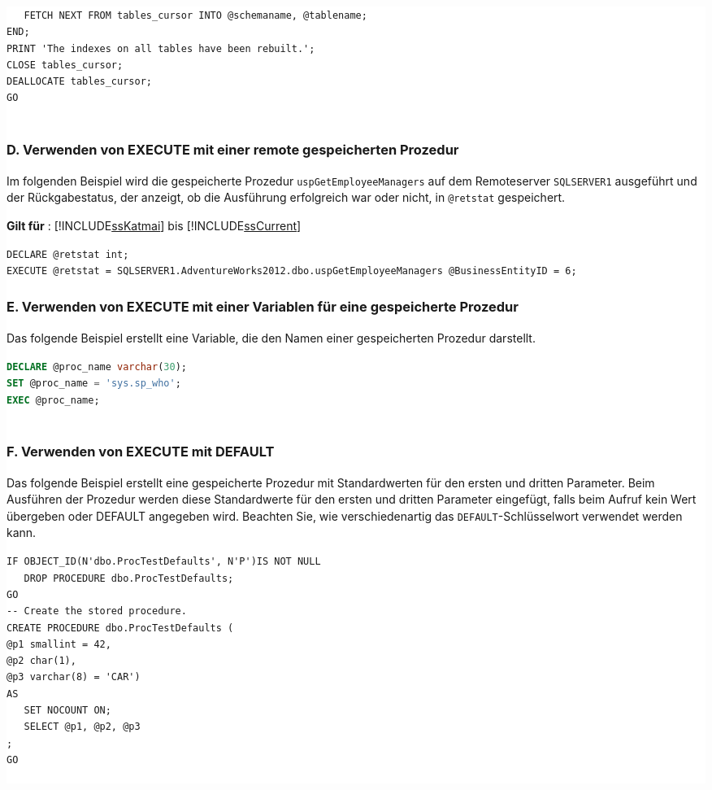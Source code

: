 ```  
   FETCH NEXT FROM tables_cursor INTO @schemaname, @tablename;  
END;  
PRINT 'The indexes on all tables have been rebuilt.';  
CLOSE tables_cursor;  
DEALLOCATE tables_cursor;  
GO  
  
```  
  
### <a name="d-using-execute-with-a-remote-stored-procedure"></a>D. Verwenden von EXECUTE mit einer remote gespeicherten Prozedur  
 Im folgenden Beispiel wird die gespeicherte Prozedur `uspGetEmployeeManagers` auf dem Remoteserver `SQLSERVER1` ausgeführt und der Rückgabestatus, der anzeigt, ob die Ausführung erfolgreich war oder nicht, in `@retstat` gespeichert.  
  
**Gilt für** : [!INCLUDE[ssKatmai](../../includes/sskatmai-md.md)] bis [!INCLUDE[ssCurrent](../../includes/sscurrent-md.md)]
  
```  
DECLARE @retstat int;  
EXECUTE @retstat = SQLSERVER1.AdventureWorks2012.dbo.uspGetEmployeeManagers @BusinessEntityID = 6;  
```  
  
### <a name="e-using-execute-with-a-stored-procedure-variable"></a>E. Verwenden von EXECUTE mit einer Variablen für eine gespeicherte Prozedur  
 Das folgende Beispiel erstellt eine Variable, die den Namen einer gespeicherten Prozedur darstellt.  
  
```sql  
DECLARE @proc_name varchar(30);  
SET @proc_name = 'sys.sp_who';  
EXEC @proc_name;  
  
```  
  
### <a name="f-using-execute-with-default"></a>F. Verwenden von EXECUTE mit DEFAULT  
 Das folgende Beispiel erstellt eine gespeicherte Prozedur mit Standardwerten für den ersten und dritten Parameter. Beim Ausführen der Prozedur werden diese Standardwerte für den ersten und dritten Parameter eingefügt, falls beim Aufruf kein Wert übergeben oder DEFAULT angegeben wird. Beachten Sie, wie verschiedenartig das `DEFAULT`-Schlüsselwort verwendet werden kann.  
  
```  
IF OBJECT_ID(N'dbo.ProcTestDefaults', N'P')IS NOT NULL  
   DROP PROCEDURE dbo.ProcTestDefaults;  
GO  
-- Create the stored procedure.  
CREATE PROCEDURE dbo.ProcTestDefaults (  
@p1 smallint = 42,   
@p2 char(1),   
@p3 varchar(8) = 'CAR')  
AS   
   SET NOCOUNT ON;  
   SELECT @p1, @p2, @p3  
;  
GO  
  
```  
  
